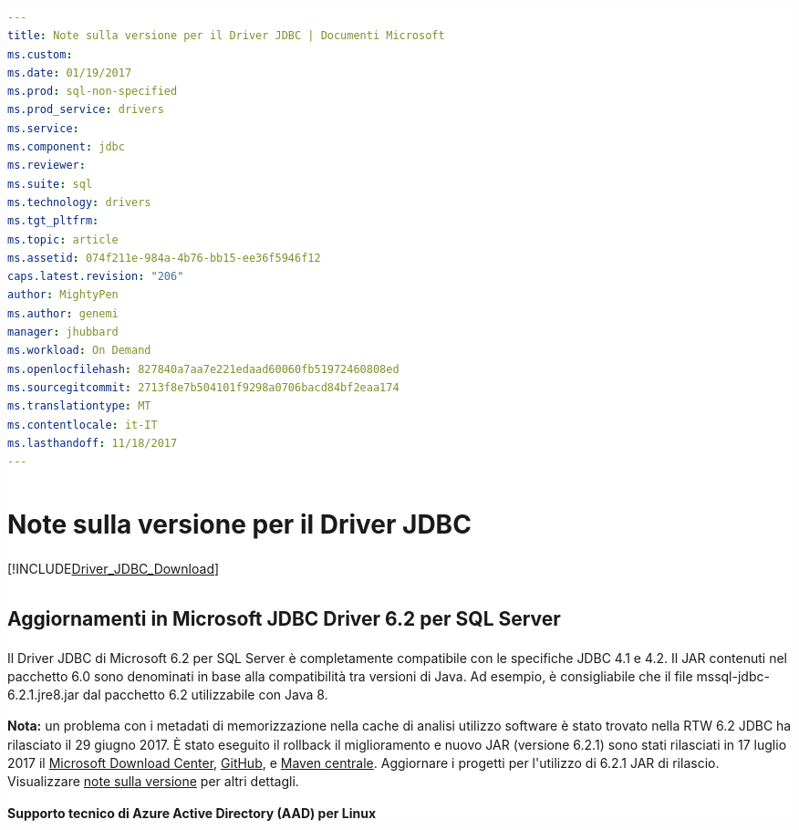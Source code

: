 ```yaml
---
title: Note sulla versione per il Driver JDBC | Documenti Microsoft
ms.custom: 
ms.date: 01/19/2017
ms.prod: sql-non-specified
ms.prod_service: drivers
ms.service: 
ms.component: jdbc
ms.reviewer: 
ms.suite: sql
ms.technology: drivers
ms.tgt_pltfrm: 
ms.topic: article
ms.assetid: 074f211e-984a-4b76-bb15-ee36f5946f12
caps.latest.revision: "206"
author: MightyPen
ms.author: genemi
manager: jhubbard
ms.workload: On Demand
ms.openlocfilehash: 827840a7aa7e221edaad60060fb51972460808ed
ms.sourcegitcommit: 2713f8e7b504101f9298a0706bacd84bf2eaa174
ms.translationtype: MT
ms.contentlocale: it-IT
ms.lasthandoff: 11/18/2017
---
```

# <a name="release-notes-for-the-jdbc-driver"></a>Note sulla versione per il Driver JDBC
[!INCLUDE[Driver_JDBC_Download](../../includes/driver_jdbc_download.md)]

## <a name="updates-in-microsoft-jdbc-driver-62-for-sql-server"></a>Aggiornamenti in Microsoft JDBC Driver 6.2 per SQL Server
Il Driver JDBC di Microsoft 6.2 per SQL Server è completamente compatibile con le specifiche JDBC 4.1 e 4.2. Il JAR contenuti nel pacchetto 6.0 sono denominati in base alla compatibilità tra versioni di Java. Ad esempio, è consigliabile che il file mssql-jdbc-6.2.1.jre8.jar dal pacchetto 6.2 utilizzabile con Java 8. 

**Nota:** un problema con i metadati di memorizzazione nella cache di analisi utilizzo software è stato trovato nella RTW 6.2 JDBC ha rilasciato il 29 giugno 2017. È stato eseguito il rollback il miglioramento e nuovo JAR (versione 6.2.1) sono stati rilasciati in 17 luglio 2017 il [Microsoft Download Center](https://go.microsoft.com/fwlink/?linkid=852460), [GitHub](https://github.com/Microsoft/mssql-jdbc/releases/tag/v6.2.1), e [Maven centrale](http://search.maven.org/#search%7Cgav%7C1%7Cg%3A%22com.microsoft.sqlserver%22%20AND%20a%3A%22mssql-jdbc%22). Aggiornare i progetti per l'utilizzo di 6.2.1 JAR di rilascio. Visualizzare [note sulla versione](https://github.com/Microsoft/mssql-jdbc/releases/tag/v6.2.1) per altri dettagli.

**Supporto tecnico di Azure Active Directory (AAD) per Linux**
